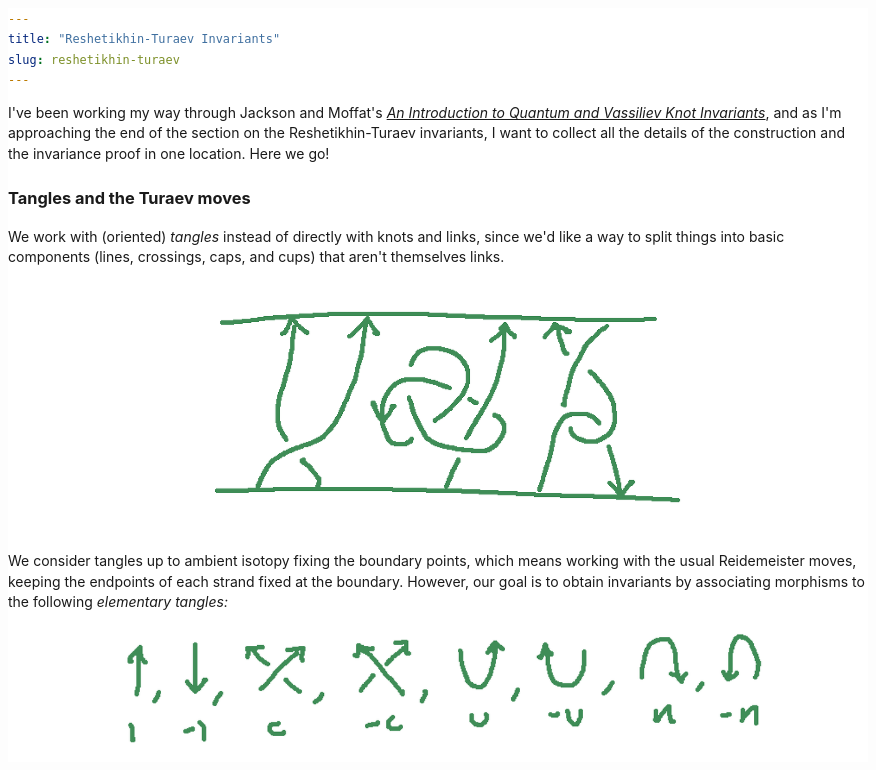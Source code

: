 ```yaml
---
title: "Reshetikhin-Turaev Invariants"
slug: reshetikhin-turaev
---
```


I've been working my way through Jackson and Moffat's [*An Introduction to Quantum and Vassiliev Knot Invariants*](https://link.springer.com/book/10.1007/978-3-030-05213-3), and as I'm approaching the end of the section on the Reshetikhin-Turaev invariants, I want to collect all the details of the construction and the invariance proof in one location. Here we go! 

### Tangles and the Turaev moves

We work with (oriented) *tangles* instead of directly with knots and links, since we'd like a way to split things into basic components (lines, crossings, caps, and cups) that aren't themselves links. 

<center><img style="max-width: 700px; width:60%" src="/assets/post_photos/9-6-24-tangle-ex.png" height="auto"></center>

We consider tangles up to ambient isotopy fixing the boundary points, which means working with the usual Reidemeister moves, keeping the endpoints of each strand fixed at the boundary. However, our goal is to obtain invariants by associating morphisms to the following *elementary tangles:* 

<center><img style="max-width: 700px; width:90%" src="/assets/post_photos/9-6-24-elementary-tangles.png" height="auto"></center>
